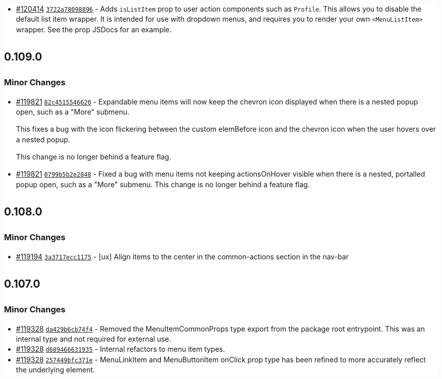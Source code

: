- [#120414](https://bitbucket.org/atlassian/atlassian-frontend-monorepo/pull-requests/120414)
  [`3722a78098896`](https://bitbucket.org/atlassian/atlassian-frontend-monorepo/commits/3722a78098896) -
  Adds `isListItem` prop to user action components such as `Profile`. This allows you to disable the
  default list item wrapper. It is intended for use with dropdown menus, and requires you to render
  your own `<MenuListItem>` wrapper. See the prop JSDocs for an example.

## 0.109.0

### Minor Changes

- [#119821](https://bitbucket.org/atlassian/atlassian-frontend-monorepo/pull-requests/119821)
  [`82c4515546620`](https://bitbucket.org/atlassian/atlassian-frontend-monorepo/commits/82c4515546620) -
  Expandable menu items will now keep the chevron icon displayed when there is a nested popup open,
  such as a "More" submenu.

  This fixes a bug with the icon flickering between the custom elemBefore icon and the chevron icon
  when the user hovers over a nested popup.

  This change is no longer behind a feature flag.

- [#119821](https://bitbucket.org/atlassian/atlassian-frontend-monorepo/pull-requests/119821)
  [`0799b5b2e2848`](https://bitbucket.org/atlassian/atlassian-frontend-monorepo/commits/0799b5b2e2848) -
  Fixed a bug with menu items not keeping actionsOnHover visible when there is a nested, portalled
  popup open, such as a "More" submenu. This change is no longer behind a feature flag.

## 0.108.0

### Minor Changes

- [#119194](https://bitbucket.org/atlassian/atlassian-frontend-monorepo/pull-requests/119194)
  [`3a3717ecc1175`](https://bitbucket.org/atlassian/atlassian-frontend-monorepo/commits/3a3717ecc1175) -
  [ux] Align items to the center in the common-actions section in the nav-bar

## 0.107.0

### Minor Changes

- [#119328](https://bitbucket.org/atlassian/atlassian-frontend-monorepo/pull-requests/119328)
  [`da429b6cb74f4`](https://bitbucket.org/atlassian/atlassian-frontend-monorepo/commits/da429b6cb74f4) -
  Removed the MenuItemCommonProps type export from the package root entrypoint. This was an internal
  type and not required for external use.
- [#119328](https://bitbucket.org/atlassian/atlassian-frontend-monorepo/pull-requests/119328)
  [`d689466631935`](https://bitbucket.org/atlassian/atlassian-frontend-monorepo/commits/d689466631935) -
  Internal refactors to menu item types.
- [#119328](https://bitbucket.org/atlassian/atlassian-frontend-monorepo/pull-requests/119328)
  [`257449bfc371e`](https://bitbucket.org/atlassian/atlassian-frontend-monorepo/commits/257449bfc371e) -
  MenuLinkItem and MenuButtonItem onClick prop type has been refined to more accurately reflect the
  underlying element.
